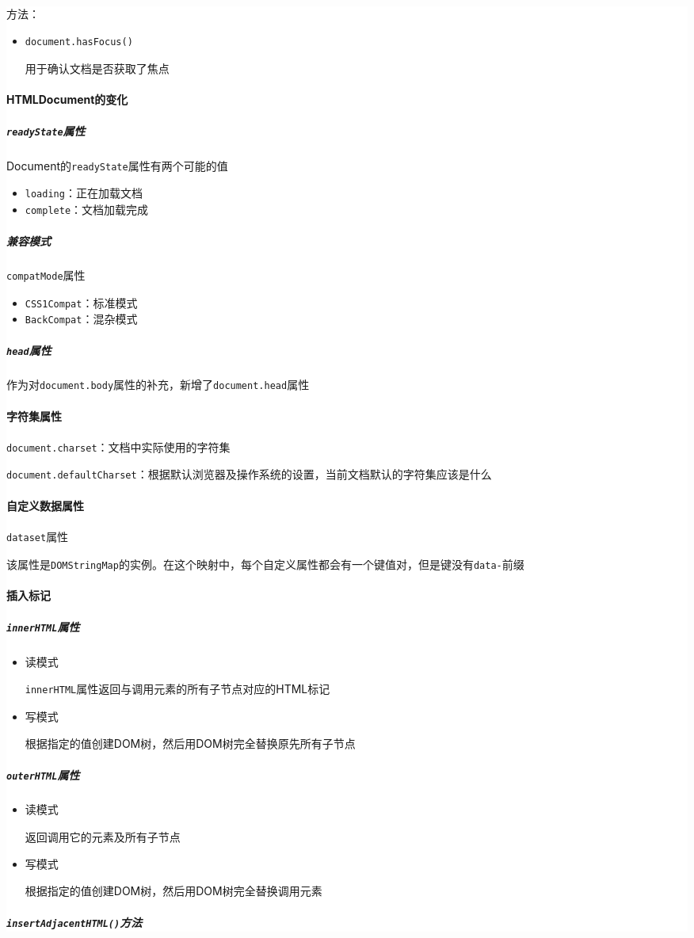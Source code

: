 方法：

* `document.hasFocus()`

  用于确认文档是否获取了焦点

#### HTMLDocument的变化

##### `readyState`属性

Document的`readyState`属性有两个可能的值

* `loading`：正在加载文档
* `complete`：文档加载完成

##### 兼容模式

`compatMode`属性

* `CSS1Compat`：标准模式
* `BackCompat`：混杂模式

##### `head`属性

作为对`document.body`属性的补充，新增了`document.head`属性

#### 字符集属性

`document.charset`：文档中实际使用的字符集

`document.defaultCharset`：根据默认浏览器及操作系统的设置，当前文档默认的字符集应该是什么

#### 自定义数据属性

`dataset`属性

该属性是`DOMStringMap`的实例。在这个映射中，每个自定义属性都会有一个键值对，但是键没有`data-`前缀

#### 插入标记

##### `innerHTML`属性

* 读模式

  `innerHTML`属性返回与调用元素的所有子节点对应的HTML标记

* 写模式

  根据指定的值创建DOM树，然后用DOM树完全替换原先所有子节点

##### `outerHTML`属性

* 读模式

  返回调用它的元素及所有子节点

* 写模式

  根据指定的值创建DOM树，然后用DOM树完全替换调用元素

##### `insertAdjacentHTML()`方法
